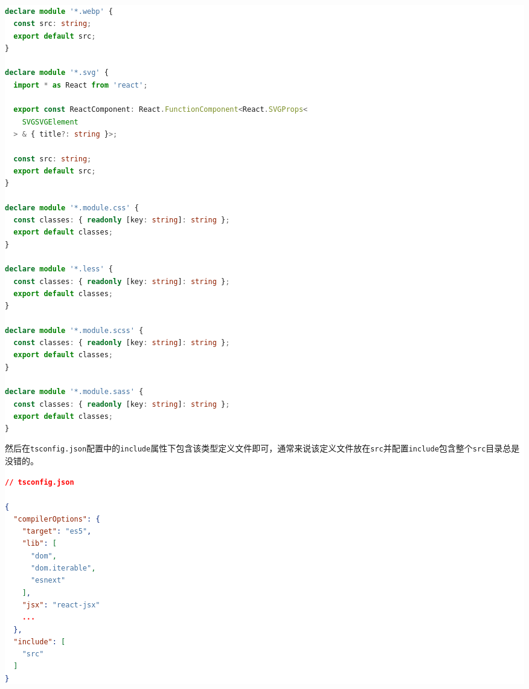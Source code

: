 ```typescript
declare module '*.webp' {
  const src: string;
  export default src;
}

declare module '*.svg' {
  import * as React from 'react';

  export const ReactComponent: React.FunctionComponent<React.SVGProps<
    SVGSVGElement
  > & { title?: string }>;

  const src: string;
  export default src;
}

declare module '*.module.css' {
  const classes: { readonly [key: string]: string };
  export default classes;
}

declare module '*.less' {
  const classes: { readonly [key: string]: string };
  export default classes;
}

declare module '*.module.scss' {
  const classes: { readonly [key: string]: string };
  export default classes;
}

declare module '*.module.sass' {
  const classes: { readonly [key: string]: string };
  export default classes;
}
```

然后在`tsconfig.json`配置中的`include`属性下包含该类型定义文件即可，通常来说该定义文件放在`src`并配置`include`包含整个`src`目录总是没错的。

```json
// tsconfig.json

{
  "compilerOptions": {
    "target": "es5",
    "lib": [
      "dom",
      "dom.iterable",
      "esnext"
    ],
    "jsx": "react-jsx"
    ...
  },
  "include": [
    "src"
  ]
}
```

